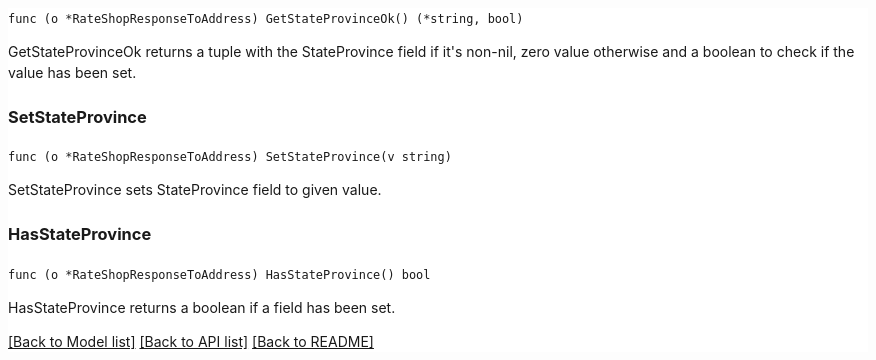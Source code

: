 `func (o *RateShopResponseToAddress) GetStateProvinceOk() (*string, bool)`

GetStateProvinceOk returns a tuple with the StateProvince field if it's non-nil, zero value otherwise
and a boolean to check if the value has been set.

### SetStateProvince

`func (o *RateShopResponseToAddress) SetStateProvince(v string)`

SetStateProvince sets StateProvince field to given value.

### HasStateProvince

`func (o *RateShopResponseToAddress) HasStateProvince() bool`

HasStateProvince returns a boolean if a field has been set.


[[Back to Model list]](../README.md#documentation-for-models) [[Back to API list]](../README.md#documentation-for-api-endpoints) [[Back to README]](../README.md)


